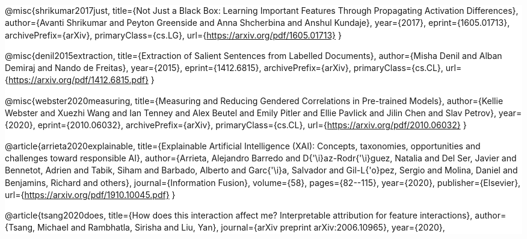 @misc{shrikumar2017just,
      title={Not Just a Black Box: Learning Important Features Through Propagating Activation Differences},
      author={Avanti Shrikumar and Peyton Greenside and Anna Shcherbina and Anshul Kundaje},
      year={2017},
      eprint={1605.01713},
      archivePrefix={arXiv},
      primaryClass={cs.LG},
      url={https://arxiv.org/pdf/1605.01713}
}

@misc{denil2015extraction,
      title={Extraction of Salient Sentences from Labelled Documents},
      author={Misha Denil and Alban Demiraj and Nando de Freitas},
      year={2015},
      eprint={1412.6815},
      archivePrefix={arXiv},
      primaryClass={cs.CL},
      url={https://arxiv.org/pdf/1412.6815.pdf}
}

@misc{webster2020measuring,
      title={Measuring and Reducing Gendered Correlations in Pre-trained Models},
      author={Kellie Webster and Xuezhi Wang and Ian Tenney and Alex Beutel and Emily Pitler and Ellie Pavlick and Jilin Chen and Slav Petrov},
      year={2020},
      eprint={2010.06032},
      archivePrefix={arXiv},
      primaryClass={cs.CL},
      url={https://arxiv.org/pdf/2010.06032}
}

@article{arrieta2020explainable,
  title={Explainable Artificial Intelligence (XAI): Concepts, taxonomies, opportunities and challenges toward responsible AI},
  author={Arrieta, Alejandro Barredo and D{\'\i}az-Rodr{\'\i}guez, Natalia and Del Ser, Javier and Bennetot, Adrien and Tabik, Siham and Barbado, Alberto and Garc{\'\i}a, Salvador and Gil-L{\'o}pez, Sergio and Molina, Daniel and Benjamins, Richard and others},
  journal={Information Fusion},
  volume={58},
  pages={82--115},
  year={2020},
  publisher={Elsevier},
  url={https://arxiv.org/pdf/1910.10045.pdf}
}

@article{tsang2020does,
  title={How does this interaction affect me? Interpretable attribution for feature interactions},
  author={Tsang, Michael and Rambhatla, Sirisha and Liu, Yan},
  journal={arXiv preprint arXiv:2006.10965},
  year={2020},
